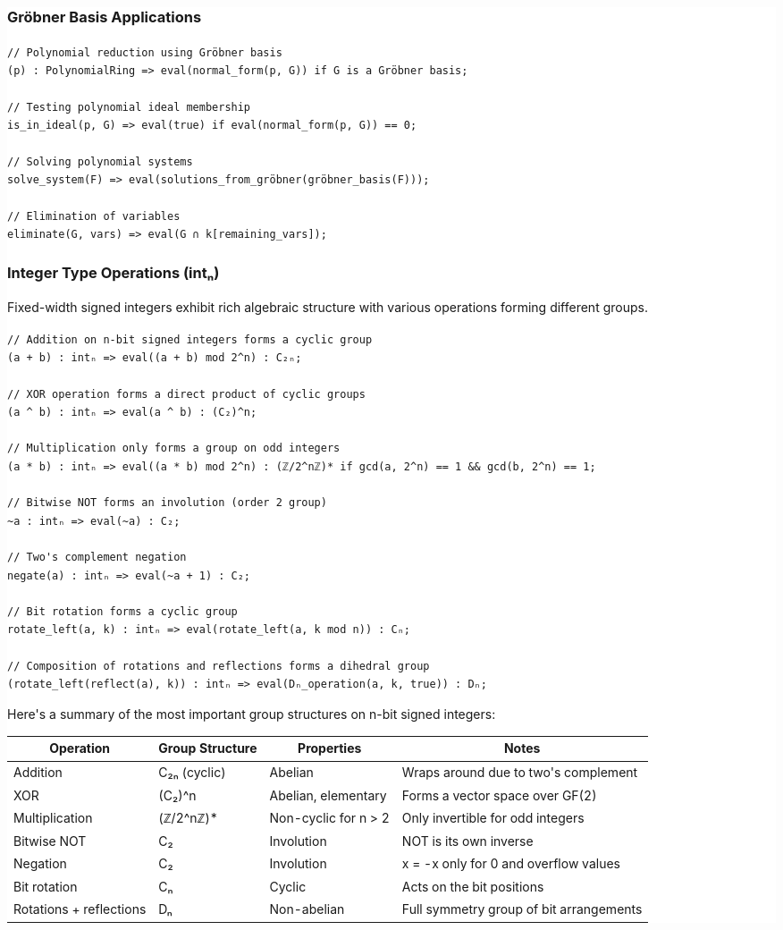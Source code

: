 ### Gröbner Basis Applications

```
// Polynomial reduction using Gröbner basis
(p) : PolynomialRing => eval(normal_form(p, G)) if G is a Gröbner basis;

// Testing polynomial ideal membership
is_in_ideal(p, G) => eval(true) if eval(normal_form(p, G)) == 0;

// Solving polynomial systems
solve_system(F) => eval(solutions_from_gröbner(gröbner_basis(F)));

// Elimination of variables
eliminate(G, vars) => eval(G ∩ k[remaining_vars]);
```

### Integer Type Operations (intₙ)

Fixed-width signed integers exhibit rich algebraic structure with various operations forming different groups.

```
// Addition on n-bit signed integers forms a cyclic group
(a + b) : intₙ => eval((a + b) mod 2^n) : C₂ₙ;

// XOR operation forms a direct product of cyclic groups
(a ^ b) : intₙ => eval(a ^ b) : (C₂)^n;

// Multiplication only forms a group on odd integers
(a * b) : intₙ => eval((a * b) mod 2^n) : (ℤ/2^nℤ)* if gcd(a, 2^n) == 1 && gcd(b, 2^n) == 1;

// Bitwise NOT forms an involution (order 2 group)
~a : intₙ => eval(~a) : C₂;

// Two's complement negation
negate(a) : intₙ => eval(~a + 1) : C₂;

// Bit rotation forms a cyclic group
rotate_left(a, k) : intₙ => eval(rotate_left(a, k mod n)) : Cₙ;

// Composition of rotations and reflections forms a dihedral group
(rotate_left(reflect(a), k)) : intₙ => eval(Dₙ_operation(a, k, true)) : Dₙ;
```

Here's a summary of the most important group structures on n-bit signed integers:

| Operation | Group Structure | Properties | Notes |
|-----------|----------------|------------|-------|
| Addition | C₂ₙ (cyclic) | Abelian | Wraps around due to two's complement |
| XOR | (C₂)^n | Abelian, elementary | Forms a vector space over GF(2) |
| Multiplication | (ℤ/2^nℤ)* | Non-cyclic for n > 2 | Only invertible for odd integers |
| Bitwise NOT | C₂ | Involution | NOT is its own inverse |
| Negation | C₂ | Involution | x = -x only for 0 and overflow values |
| Bit rotation | Cₙ | Cyclic | Acts on the bit positions |
| Rotations + reflections | Dₙ | Non-abelian | Full symmetry group of bit arrangements |
